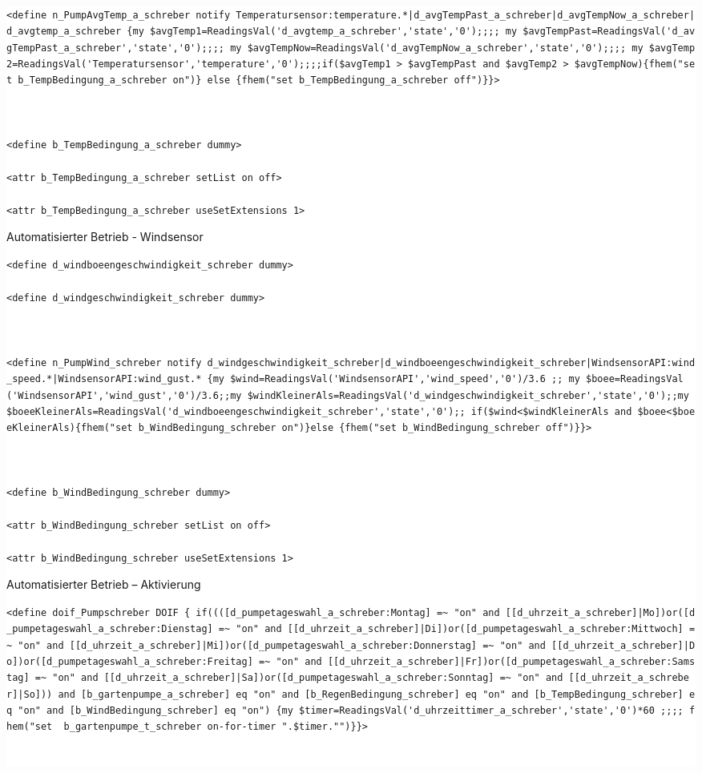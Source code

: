 ````
<define n_PumpAvgTemp_a_schreber notify Temperatursensor:temperature.*|d_avgTempPast_a_schreber|d_avgTempNow_a_schreber|d_avgtemp_a_schreber {my $avgTemp1=ReadingsVal('d_avgtemp_a_schreber','state','0');;;; my $avgTempPast=ReadingsVal('d_avgTempPast_a_schreber','state','0');;;; my $avgTempNow=ReadingsVal('d_avgTempNow_a_schreber','state','0');;;; my $avgTemp2=ReadingsVal('Temperatursensor','temperature','0');;;;if($avgTemp1 > $avgTempPast and $avgTemp2 > $avgTempNow){fhem("set b_TempBedingung_a_schreber on")} else {fhem("set b_TempBedingung_a_schreber off")}}>  

  

<define b_TempBedingung_a_schreber dummy>  

<attr b_TempBedingung_a_schreber setList on off>  

<attr b_TempBedingung_a_schreber useSetExtensions 1> 
````
 

Automatisierter Betrieb - Windsensor 
````
<define d_windboeengeschwindigkeit_schreber dummy>  

<define d_windgeschwindigkeit_schreber dummy>  

  

<define n_PumpWind_schreber notify d_windgeschwindigkeit_schreber|d_windboeengeschwindigkeit_schreber|WindsensorAPI:wind_speed.*|WindsensorAPI:wind_gust.* {my $wind=ReadingsVal('WindsensorAPI','wind_speed','0')/3.6 ;; my $boee=ReadingsVal('WindsensorAPI','wind_gust','0')/3.6;;my $windKleinerAls=ReadingsVal('d_windgeschwindigkeit_schreber','state','0');;my $boeeKleinerAls=ReadingsVal('d_windboeengeschwindigkeit_schreber','state','0');; if($wind<$windKleinerAls and $boee<$boeeKleinerAls){fhem("set b_WindBedingung_schreber on")}else {fhem("set b_WindBedingung_schreber off")}}>  

  

<define b_WindBedingung_schreber dummy>  

<attr b_WindBedingung_schreber setList on off>  

<attr b_WindBedingung_schreber useSetExtensions 1> 
````
 

Automatisierter Betrieb – Aktivierung  
````
<define doif_Pumpschreber DOIF { if((([d_pumpetageswahl_a_schreber:Montag] =~ "on" and [[d_uhrzeit_a_schreber]|Mo])or([d_pumpetageswahl_a_schreber:Dienstag] =~ "on" and [[d_uhrzeit_a_schreber]|Di])or([d_pumpetageswahl_a_schreber:Mittwoch] =~ "on" and [[d_uhrzeit_a_schreber]|Mi])or([d_pumpetageswahl_a_schreber:Donnerstag] =~ "on" and [[d_uhrzeit_a_schreber]|Do])or([d_pumpetageswahl_a_schreber:Freitag] =~ "on" and [[d_uhrzeit_a_schreber]|Fr])or([d_pumpetageswahl_a_schreber:Samstag] =~ "on" and [[d_uhrzeit_a_schreber]|Sa])or([d_pumpetageswahl_a_schreber:Sonntag] =~ "on" and [[d_uhrzeit_a_schreber]|So])) and [b_gartenpumpe_a_schreber] eq "on" and [b_RegenBedingung_schreber] eq "on" and [b_TempBedingung_schreber] eq "on" and [b_WindBedingung_schreber] eq "on") {my $timer=ReadingsVal('d_uhrzeittimer_a_schreber','state','0')*60 ;;;; fhem("set  b_gartenpumpe_t_schreber on-for-timer ".$timer."")}}> 

 

````